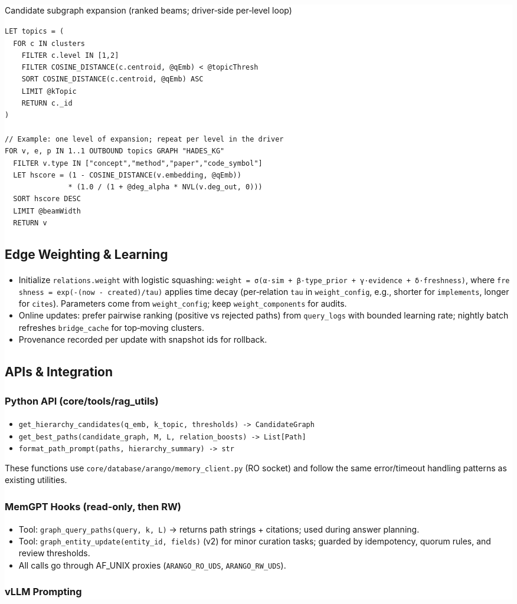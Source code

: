 Candidate subgraph expansion (ranked beams; driver‑side per‑level loop)

```aql
LET topics = (
  FOR c IN clusters
    FILTER c.level IN [1,2]
    FILTER COSINE_DISTANCE(c.centroid, @qEmb) < @topicThresh
    SORT COSINE_DISTANCE(c.centroid, @qEmb) ASC
    LIMIT @kTopic
    RETURN c._id
)

// Example: one level of expansion; repeat per level in the driver
FOR v, e, p IN 1..1 OUTBOUND topics GRAPH "HADES_KG"
  FILTER v.type IN ["concept","method","paper","code_symbol"]
  LET hscore = (1 - COSINE_DISTANCE(v.embedding, @qEmb))
               * (1.0 / (1 + @deg_alpha * NVL(v.deg_out, 0)))
  SORT hscore DESC
  LIMIT @beamWidth
  RETURN v
```

## Edge Weighting & Learning

- Initialize `relations.weight` with logistic squashing: `weight = σ(α·sim + β·type_prior + γ·evidence + δ·freshness)`, where `freshness = exp(-(now - created)/tau)` applies time decay (per‑relation `tau` in `weight_config`, e.g., shorter for `implements`, longer for `cites`). Parameters come from `weight_config`; keep `weight_components` for audits.
- Online updates: prefer pairwise ranking (positive vs rejected paths) from `query_logs` with bounded learning rate; nightly batch refreshes `bridge_cache` for top‑moving clusters.
- Provenance recorded per update with snapshot ids for rollback.

## APIs & Integration

### Python API (core/tools/rag_utils)

- `get_hierarchy_candidates(q_emb, k_topic, thresholds) -> CandidateGraph`
- `get_best_paths(candidate_graph, M, L, relation_boosts) -> List[Path]`
- `format_path_prompt(paths, hierarchy_summary) -> str`

These functions use `core/database/arango/memory_client.py` (RO socket) and follow the same error/timeout handling patterns as existing utilities.

### MemGPT Hooks (read‑only, then RW)

- Tool: `graph_query_paths(query, k, L)` → returns path strings + citations; used during answer planning.
- Tool: `graph_entity_update(entity_id, fields)` (v2) for minor curation tasks; guarded by idempotency, quorum rules, and review thresholds.
- All calls go through AF_UNIX proxies (`ARANGO_RO_UDS`, `ARANGO_RW_UDS`).

### vLLM Prompting
